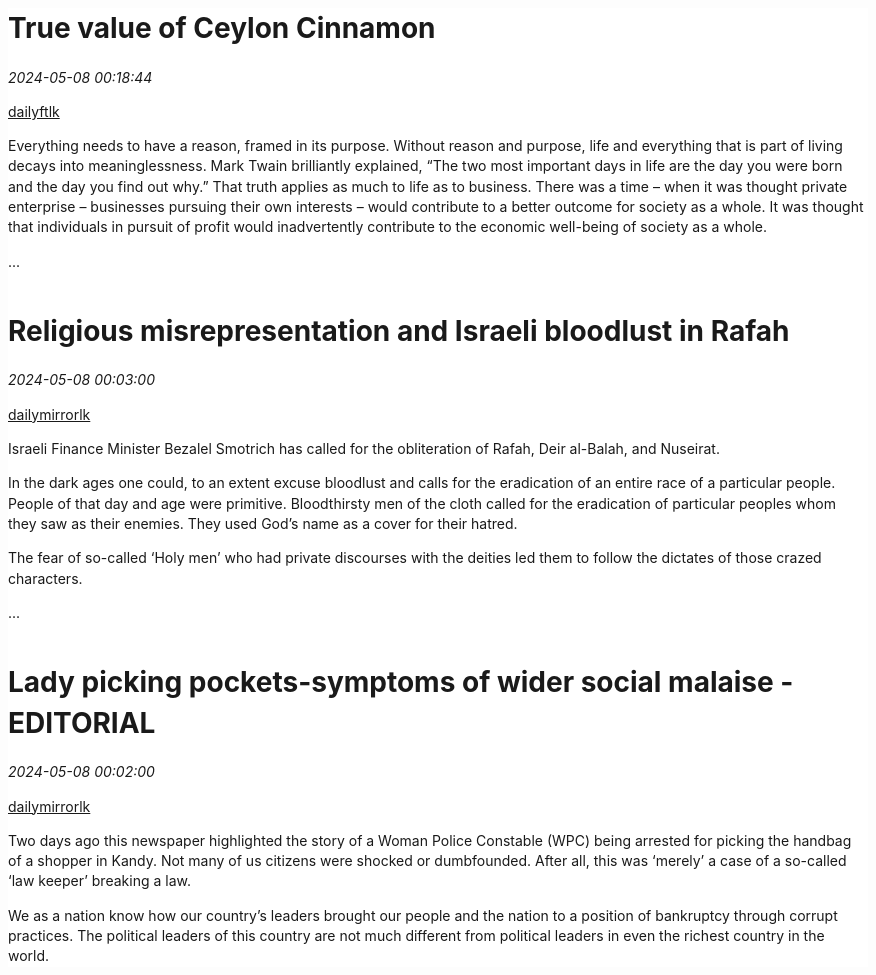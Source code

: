 
# True value of Ceylon Cinnamon

*2024-05-08 00:18:44*

[dailyftlk](https://www.ft.lk/columns/True-value-of-Ceylon-Cinnamon/4-761522)

Everything needs to have a reason, framed in its purpose. Without reason and purpose, life and everything that is part of living decays into meaninglessness. Mark Twain brilliantly explained, “The two most important days in life are the day you were born and the day you find out why.” That truth applies as much to life as to business. There was a time – when it was thought private enterprise – businesses pursuing their own interests – would contribute to a better outcome for society as a whole. It was thought that individuals in pursuit of profit would inadvertently contribute to the economic well-being of society as a whole.

...



# Religious misrepresentation and Israeli bloodlust in Rafah

*2024-05-08 00:03:00*

[dailymirrorlk](https://www.dailymirror.lk/opinion/Religious-misrepresentation-and-Israeli-bloodlust-in-Rafah/172-282113)

Israeli Finance Minister Bezalel Smotrich has called for the obliteration of Rafah, Deir al-Balah, and Nuseirat.

In the dark ages one could, to an extent excuse bloodlust and calls for the eradication of an entire race of a particular people. People of that day and age were primitive. Bloodthirsty men of the cloth called for the eradication of particular peoples whom they saw as their enemies. They used God’s name as a cover for their hatred.

The fear of so-called ‘Holy men’ who had private discourses with the deities led them to follow the dictates of those crazed characters.

...



# Lady picking pockets-symptoms of wider social malaise - EDITORIAL

*2024-05-08 00:02:00*

[dailymirrorlk](https://www.dailymirror.lk/opinion/Lady-picking-pockets-symptoms-of-wider-social-malaise-EDITORIAL/172-282110)

Two days ago this newspaper highlighted the story of a Woman Police Constable (WPC) being arrested for picking the handbag of a shopper in Kandy. Not many of us citizens were shocked or dumbfounded. After all, this was ‘merely’ a case of a so-called ‘law keeper’ breaking a law.

We as a nation know how our country’s leaders brought our people and the nation to a position of bankruptcy through corrupt practices. The political leaders of this country are not much different from political leaders in even the richest country in the world.
